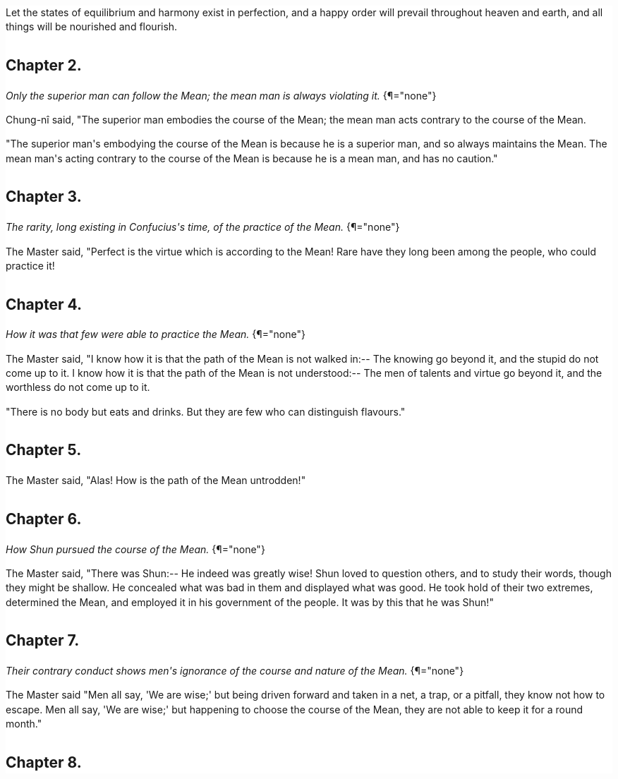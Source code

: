 Let the states of equilibrium and harmony exist in perfection, and a happy order will prevail throughout heaven and earth, and all things will be nourished and flourish.

## Chapter 2.

*Only the superior man can follow the Mean; the mean man is always violating it.* {¶="none"}

Chung-nî said, "The superior man embodies the course of the Mean; the mean man acts contrary to the course of the Mean.

"The superior man's embodying the course of the Mean is because he is a superior man, and so always maintains the Mean. The mean man's acting contrary to the course of the Mean is because he is a mean man, and has no caution."

## Chapter 3.

*The rarity, long existing in Confucius's time, of the practice of the Mean.* {¶="none"}

The Master said, "Perfect is the virtue which is according to the Mean! Rare have they long been among the people, who could practice it!

## Chapter 4.

*How it was that few were able to practice the Mean.* {¶="none"}

The Master said, "I know how it is that the path of the Mean is not walked in:-- The knowing go beyond it, and the stupid do not come up to it. I know how it is that the path of the Mean is not understood:-- The men of talents and virtue go beyond it, and the worthless do not come up to it.

"There is no body but eats and drinks. But they are few who can distinguish flavours."

## Chapter 5.

The Master said, "Alas! How is the path of the Mean untrodden!"

## Chapter 6.

*How Shun pursued the course of the Mean.* {¶="none"}

The Master said, "There was Shun:-- He indeed was greatly wise! Shun loved to question others, and to study their words, though they might be shallow. He concealed what was bad in them and displayed what was good. He took hold of their two extremes, determined the Mean, and employed it in his government of the people. It was by this that he was Shun!"

## Chapter 7.

*Their contrary conduct shows men's ignorance of the course and nature of the Mean.* {¶="none"}

The Master said "Men all say, 'We are wise;' but being driven forward and taken in a net, a trap, or a pitfall, they know not how to escape. Men all say, 'We are wise;' but happening to choose the course of the Mean, they are not able to keep it for a round month."

## Chapter 8.
